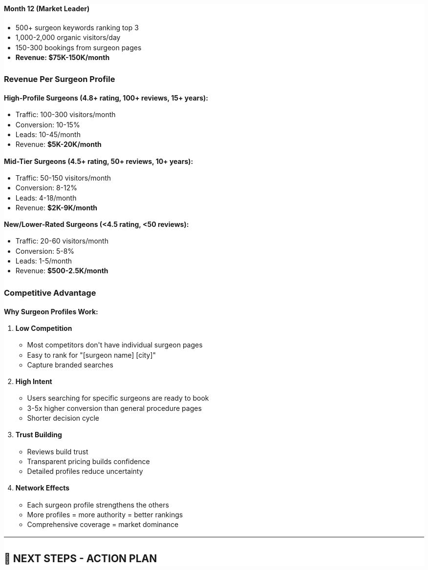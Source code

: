 #### Month 12 (Market Leader)
- 500+ surgeon keywords ranking top 3
- 1,000-2,000 organic visitors/day
- 150-300 bookings from surgeon pages
- **Revenue: $75K-150K/month**

### Revenue Per Surgeon Profile

**High-Profile Surgeons (4.8+ rating, 100+ reviews, 15+ years):**
- Traffic: 100-300 visitors/month
- Conversion: 10-15%
- Leads: 10-45/month
- Revenue: **$5K-20K/month**

**Mid-Tier Surgeons (4.5+ rating, 50+ reviews, 10+ years):**
- Traffic: 50-150 visitors/month
- Conversion: 8-12%
- Leads: 4-18/month
- Revenue: **$2K-9K/month**

**New/Lower-Rated Surgeons (<4.5 rating, <50 reviews):**
- Traffic: 20-60 visitors/month
- Conversion: 5-8%
- Leads: 1-5/month
- Revenue: **$500-2.5K/month**

### Competitive Advantage

**Why Surgeon Profiles Work:**

1. **Low Competition**
   - Most competitors don't have individual surgeon pages
   - Easy to rank for "[surgeon name] [city]"
   - Capture branded searches

2. **High Intent**
   - Users searching for specific surgeons are ready to book
   - 3-5x higher conversion than general procedure pages
   - Shorter decision cycle

3. **Trust Building**
   - Reviews build trust
   - Transparent pricing builds confidence
   - Detailed profiles reduce uncertainty

4. **Network Effects**
   - Each surgeon profile strengthens the others
   - More profiles = more authority = better rankings
   - Comprehensive coverage = market dominance

---

## 🎯 NEXT STEPS - ACTION PLAN
